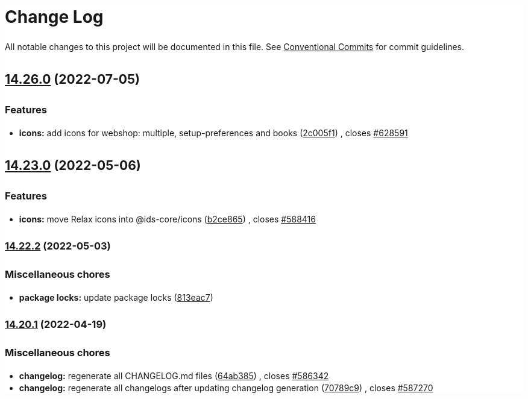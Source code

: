 # Change Log

All notable changes to this project will be documented in this file.
See [Conventional Commits](https://conventionalcommits.org) for commit guidelines.

## [14.26.0](https://dev.azure.com/if-it/If%20Design%20Hub/_git/ids-core/branchCompare?baseVersion=GTv14.25.1&targetVersion=GTv14.26.0&_a=commits) (2022-07-05)

### Features

* **icons:** add icons for webshop: multiple, setup-preferences and
  books ([2c005f1](https://dev.azure.com/if-it/If%20Design%20Hub/_git/ids-core/commit/2c005f16b5b794275b29618ba7c3972f0dde8ac7?refName=refs%2Fheads%2Fmaster))
  ,
  closes [#628591](https://dev.azure.com/if-it/If%20Design%20Hub/_boards/board/t/If%20Design%20Hub%20Team/Stories/?workitem=628591)

## [14.23.0](https://dev.azure.com/if-it/If%20Design%20Hub/_git/ids-core/branchCompare?baseVersion=GTv14.22.4&targetVersion=GTv14.23.0&_a=commits) (2022-05-06)

### Features

* **icons:** move Relax icons into
  @ids-core/icons ([b2ce865](https://dev.azure.com/if-it/If%20Design%20Hub/_git/ids-core/commit/b2ce865748c0a66ba702c84db194d8512af059f8?refName=refs%2Fheads%2Fmaster))
  ,
  closes [#588416](https://dev.azure.com/if-it/If%20Design%20Hub/_boards/board/t/If%20Design%20Hub%20Team/Stories/?workitem=588416)

### [14.22.2](https://dev.azure.com/if-it/If%20Design%20Hub/_git/ids-core/branchCompare?baseVersion=GTv14.22.1&targetVersion=GTv14.22.2&_a=commits) (2022-05-03)

### Miscellaneous chores

* **package locks:** update package
  locks ([813eac7](https://dev.azure.com/if-it/If%20Design%20Hub/_git/ids-core/commit/813eac79b223c868b5257e6a93b3692c4612519e?refName=refs%2Fheads%2Fmaster))

### [14.20.1](https://dev.azure.com/if-it/If%20Design%20Hub/_git/ids-core/branchCompare?baseVersion=GTv14.19.0&targetVersion=GTv14.20.1&_a=commits) (2022-04-19)

### Miscellaneous chores

* **changelog:** regenerate all CHANGELOG.md
  files ([64ab385](https://dev.azure.com/if-it/If%20Design%20Hub/_git/ids-core/commit/64ab385acaa25cff70bedea3c47ee8fbdce683ec?refName=refs%2Fheads%2Fmaster))
  ,
  closes [#586342](https://dev.azure.com/if-it/If%20Design%20Hub/_boards/board/t/If%20Design%20Hub%20Team/Stories/?workitem=586342)
* **changelog:** regenerate all changelogs after updating changelog
  generation ([70789c9](https://dev.azure.com/if-it/If%20Design%20Hub/_git/ids-core/commit/70789c90eab289824b174c812132c5394ad016f8?refName=refs%2Fheads%2Fmaster))
  ,
  closes [#587270](https://dev.azure.com/if-it/If%20Design%20Hub/_boards/board/t/If%20Design%20Hub%20Team/Stories/?workitem=587270)
